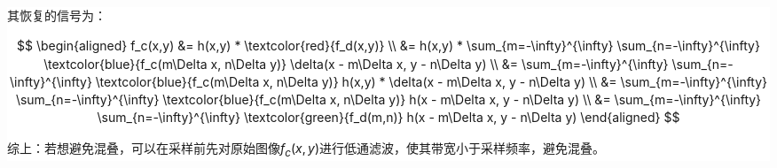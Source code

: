 其恢复的信号为：

$$
\begin{aligned}
f_c(x,y) &= h(x,y) * \textcolor{red}{f_d(x,y)} \\
&= h(x,y) * \sum_{m=-\infty}^{\infty} \sum_{n=-\infty}^{\infty} 
\textcolor{blue}{f_c(m\Delta x, n\Delta y)} 
\delta(x - m\Delta x, y - n\Delta y) \\
&= \sum_{m=-\infty}^{\infty} \sum_{n=-\infty}^{\infty} 
\textcolor{blue}{f_c(m\Delta x, n\Delta y)} 
h(x,y) * \delta(x - m\Delta x, y - n\Delta y) \\
&= \sum_{m=-\infty}^{\infty} \sum_{n=-\infty}^{\infty} 
\textcolor{blue}{f_c(m\Delta x, n\Delta y)} 
h(x - m\Delta x, y - n\Delta y) \\
&= \sum_{m=-\infty}^{\infty} \sum_{n=-\infty}^{\infty} 
\textcolor{green}{f_d(m,n)} 
h(x - m\Delta x, y - n\Delta y)
\end{aligned}
$$

综上：若想避免混叠，可以在采样前先对原始图像$f_c(x,y)$进行低通滤波，使其带宽小于采样频率，避免混叠。
